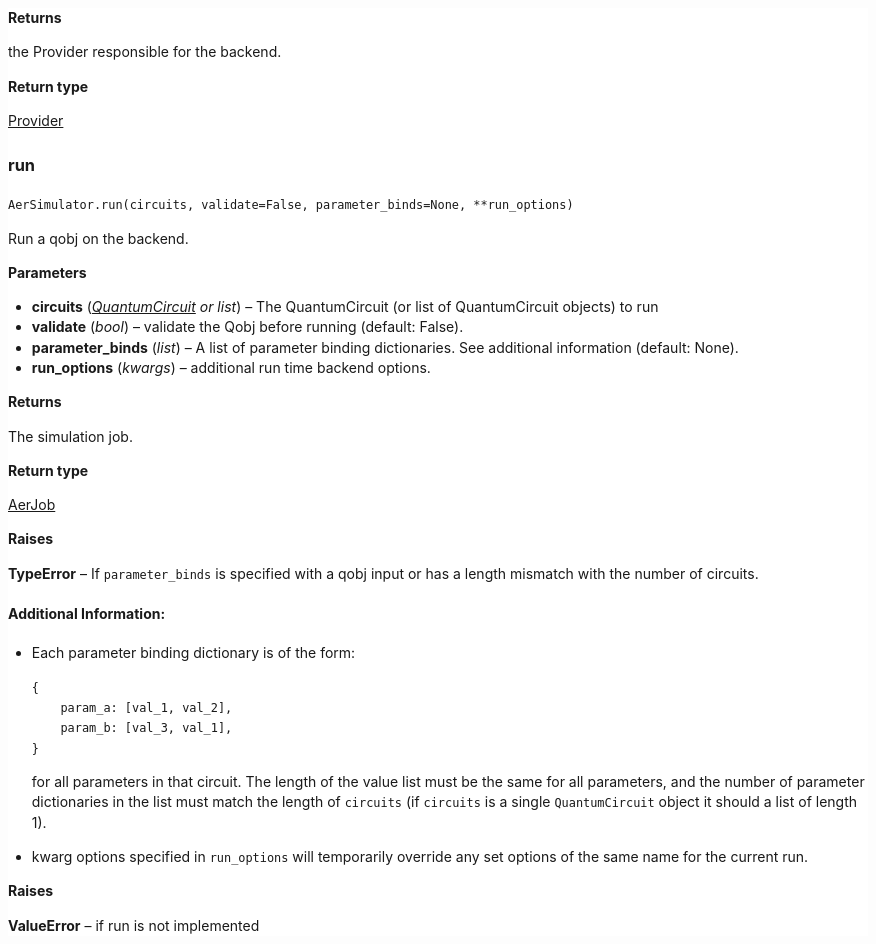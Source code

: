 **Returns**

the Provider responsible for the backend.

**Return type**

[Provider](qiskit.providers.Provider "qiskit.providers.Provider")

### run

<span id="qiskit_aer.AerSimulator.run" />

`AerSimulator.run(circuits, validate=False, parameter_binds=None, **run_options)`

Run a qobj on the backend.

**Parameters**

*   **circuits** ([*QuantumCircuit*](qiskit.circuit.QuantumCircuit "qiskit.circuit.QuantumCircuit") *or list*) – The QuantumCircuit (or list of QuantumCircuit objects) to run
*   **validate** (*bool*) – validate the Qobj before running (default: False).
*   **parameter\_binds** (*list*) – A list of parameter binding dictionaries. See additional information (default: None).
*   **run\_options** (*kwargs*) – additional run time backend options.

**Returns**

The simulation job.

**Return type**

[AerJob](qiskit_aer.jobs.AerJob "qiskit_aer.jobs.AerJob")

**Raises**

**TypeError** – If `parameter_binds` is specified with a qobj input or has a length mismatch with the number of circuits.

#### Additional Information:

*   Each parameter binding dictionary is of the form:

    ```python
    {
        param_a: [val_1, val_2],
        param_b: [val_3, val_1],
    }
    ```

    for all parameters in that circuit. The length of the value list must be the same for all parameters, and the number of parameter dictionaries in the list must match the length of `circuits` (if `circuits` is a single `QuantumCircuit` object it should a list of length 1).

*   kwarg options specified in `run_options` will temporarily override any set options of the same name for the current run.

**Raises**

**ValueError** – if run is not implemented
